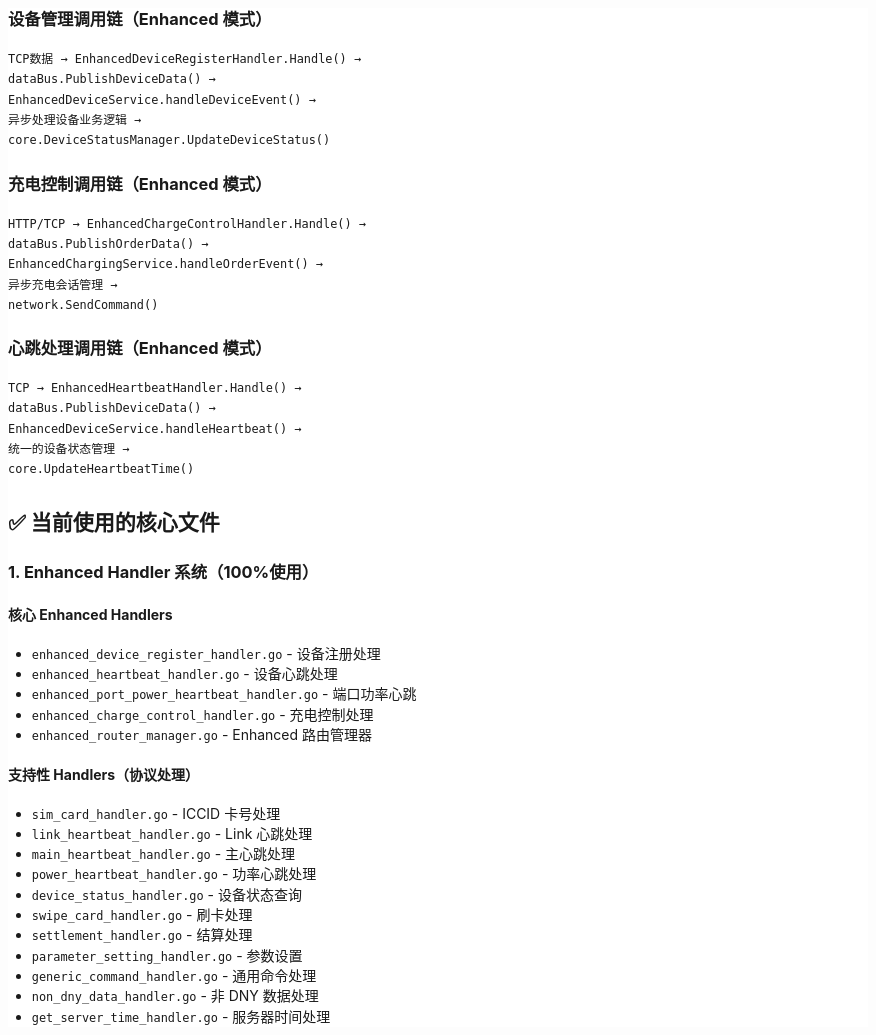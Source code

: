 ### 设备管理调用链（Enhanced 模式）

```
TCP数据 → EnhancedDeviceRegisterHandler.Handle() →
dataBus.PublishDeviceData() →
EnhancedDeviceService.handleDeviceEvent() →
异步处理设备业务逻辑 →
core.DeviceStatusManager.UpdateDeviceStatus()
```

### 充电控制调用链（Enhanced 模式）

```
HTTP/TCP → EnhancedChargeControlHandler.Handle() →
dataBus.PublishOrderData() →
EnhancedChargingService.handleOrderEvent() →
异步充电会话管理 →
network.SendCommand()
```

### 心跳处理调用链（Enhanced 模式）

```
TCP → EnhancedHeartbeatHandler.Handle() →
dataBus.PublishDeviceData() →
EnhancedDeviceService.handleHeartbeat() →
统一的设备状态管理 →
core.UpdateHeartbeatTime()
```

## ✅ 当前使用的核心文件

### 1. Enhanced Handler 系统（100%使用）

#### 核心 Enhanced Handlers

- `enhanced_device_register_handler.go` - 设备注册处理
- `enhanced_heartbeat_handler.go` - 设备心跳处理
- `enhanced_port_power_heartbeat_handler.go` - 端口功率心跳
- `enhanced_charge_control_handler.go` - 充电控制处理
- `enhanced_router_manager.go` - Enhanced 路由管理器

#### 支持性 Handlers（协议处理）

- `sim_card_handler.go` - ICCID 卡号处理
- `link_heartbeat_handler.go` - Link 心跳处理
- `main_heartbeat_handler.go` - 主心跳处理
- `power_heartbeat_handler.go` - 功率心跳处理
- `device_status_handler.go` - 设备状态查询
- `swipe_card_handler.go` - 刷卡处理
- `settlement_handler.go` - 结算处理
- `parameter_setting_handler.go` - 参数设置
- `generic_command_handler.go` - 通用命令处理
- `non_dny_data_handler.go` - 非 DNY 数据处理
- `get_server_time_handler.go` - 服务器时间处理
